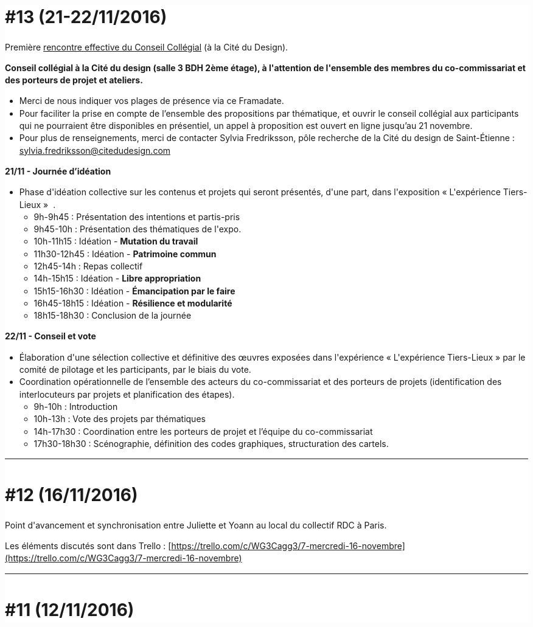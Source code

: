 
# \#13 \(21-22/11/2016\)

Première [rencontre effective du Conseil Collégial](https://hackpad.com/EBQ6ae0jDdQ) \(à la Cité du Design\).

**Conseil collégial à la Cité du design \(salle  3 BDH 2ème étage\), à l'attention de l'ensemble des membres du co-commissariat et des porteurs de projet et ateliers.**

* Merci de nous indiquer vos plages de présence via ce Framadate.
* Pour faciliter la prise en compte de l’ensemble des propositions  par thématique, et ouvrir le conseil collégial aux participants qui ne  pourraient être disponibles en présentiel, un appel à proposition est ouvert en ligne jusqu’au 21 novembre.
* Pour plus de renseignements, merci de contacter Sylvia Fredriksson, pôle recherche de la Cité du design de Saint-Étienne : sylvia.fredriksson@citedudesign.com

**21/11 - Journée d’idéation**

* Phase d'idéation collective sur les contenus et projets qui seront présentés, d'une part, dans l'exposition « L'expérience Tiers-Lieux »   .
  * 9h-9h45 : Présentation des intentions et partis-pris
  * 9h45-10h : Présentation des thématiques de l'expo.
  * 10h-11h15 :  Idéation - **Mutation du travail**
  * 11h30-12h45 :  Idéation - **Patrimoine commun**
  * 12h45-14h : Repas collectif
  * 14h-15h15 :  Idéation - **Libre appropriation**
  * 15h15-16h30 : Idéation - **Émancipation par le faire**
  * 16h45-18h15 : Idéation - **Résilience et modularité**
  * 18h15-18h30 : Conclusion de la journée

**22/11 - Conseil et vote**

* Élaboration d'une sélection collective et définitive des œuvres exposées dans l'expérience « L'expérience Tiers-Lieux » par le comité de pilotage et les participants, par le biais du vote.
* Coordination opérationnelle de l’ensemble des acteurs du co-commissariat et des porteurs de projets \(identification des interlocuteurs par projets et planification des étapes\).
  * 9h-10h : Introduction
  * 10h-13h : Vote des projets par thématiques
  * 14h-17h30 : Coordination entre les porteurs de projet et l’équipe du co-commissariat
  * 17h30-18h30 :  Scénographie, définition des codes graphiques, structuration des cartels.

---

# \#12 \(16/11/2016\)

Point d'avancement et synchronisation entre Juliette et Yoann au local du collectif RDC à Paris.

Les éléments discutés sont dans Trello : [https://trello.com/c/WG3Cagg3/7-mercredi-16-novembre](https://trello.com/c/WG3Cagg3/7-mercredi-16-novembre)

---

# \#11 \(12/11/2016\)
